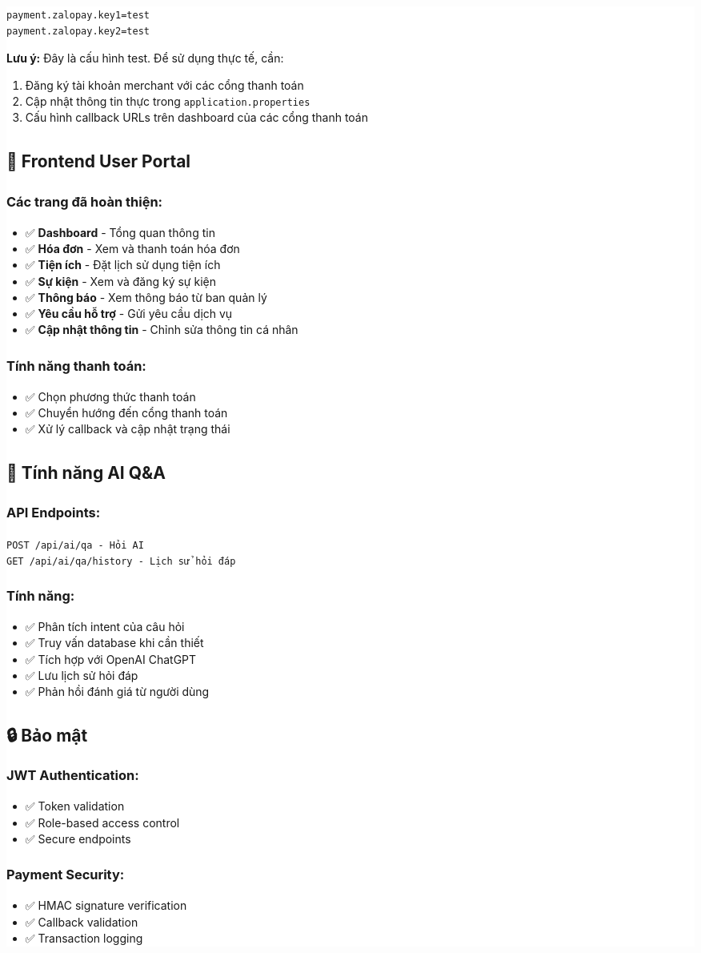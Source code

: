 ```properties
payment.zalopay.key1=test
payment.zalopay.key2=test
```

**Lưu ý:** Đây là cấu hình test. Để sử dụng thực tế, cần:
1. Đăng ký tài khoản merchant với các cổng thanh toán
2. Cập nhật thông tin thực trong `application.properties`
3. Cấu hình callback URLs trên dashboard của các cổng thanh toán

## 🎨 Frontend User Portal

### Các trang đã hoàn thiện:
- ✅ **Dashboard** - Tổng quan thông tin
- ✅ **Hóa đơn** - Xem và thanh toán hóa đơn
- ✅ **Tiện ích** - Đặt lịch sử dụng tiện ích
- ✅ **Sự kiện** - Xem và đăng ký sự kiện
- ✅ **Thông báo** - Xem thông báo từ ban quản lý
- ✅ **Yêu cầu hỗ trợ** - Gửi yêu cầu dịch vụ
- ✅ **Cập nhật thông tin** - Chỉnh sửa thông tin cá nhân

### Tính năng thanh toán:
- ✅ Chọn phương thức thanh toán
- ✅ Chuyển hướng đến cổng thanh toán
- ✅ Xử lý callback và cập nhật trạng thái

## 🤖 Tính năng AI Q&A

### API Endpoints:
```
POST /api/ai/qa - Hỏi AI
GET /api/ai/qa/history - Lịch sử hỏi đáp
```

### Tính năng:
- ✅ Phân tích intent của câu hỏi
- ✅ Truy vấn database khi cần thiết
- ✅ Tích hợp với OpenAI ChatGPT
- ✅ Lưu lịch sử hỏi đáp
- ✅ Phản hồi đánh giá từ người dùng

## 🔒 Bảo mật

### JWT Authentication:
- ✅ Token validation
- ✅ Role-based access control
- ✅ Secure endpoints

### Payment Security:
- ✅ HMAC signature verification
- ✅ Callback validation
- ✅ Transaction logging

